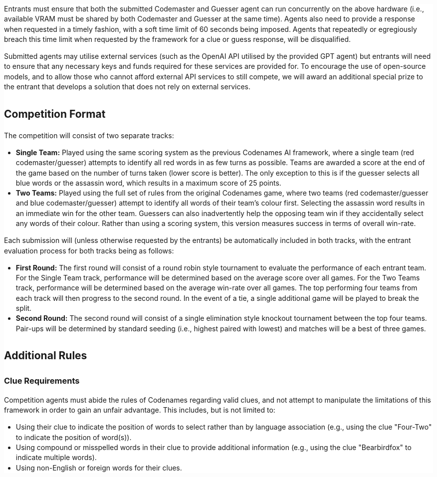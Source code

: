 Entrants must ensure that both the submitted Codemaster and Guesser agent can run concurrently on the above hardware (i.e., available VRAM must be shared by both Codemaster and Guesser at the same time).
Agents also need to provide a response when requested in a timely fashion, with a soft time limit of 60 seconds being imposed. Agents that repeatedly or egregiously breach this time limit when requested by the framework for a clue or guess response, will be disqualified.

Submitted agents may utilise external services (such as the OpenAI API utilised by the provided GPT agent) but entrants will need to ensure that any necessary keys and funds required for these services are provided for. 
To encourage the use of open-source models, and to allow those who cannot afford external API services to still compete, we will award an additional special prize to the entrant that develops a solution that does not rely on external services.

## Competition Format

The competition will consist of two separate tracks:

* **Single Team:** Played using the same scoring system as the previous Codenames AI framework, where a single team (red codemaster/guesser) attempts to identify all red words in as few turns as possible. Teams are awarded a score at the end of the game based on the number of turns taken (lower score is better). The only exception to this is if the guesser selects all blue words or the assassin word, which results in a maximum score of 25 points.
* **Two Teams:** Played using the full set of rules from the original Codenames game, where two teams (red codemaster/guesser and blue codemaster/guesser) attempt to identify all words of their team’s colour first. Selecting the assassin word results in an immediate win for the other team. Guessers can also inadvertently help the opposing team win if they accidentally select any words of their colour. Rather than using a scoring system, this version measures success in terms of overall win-rate.

Each submission will (unless otherwise requested by the entrants) be automatically included in both tracks, with the entrant evaluation process for both tracks being as follows:

* **First Round:** The first round will consist of a round robin style tournament to evaluate the performance of each entrant team. For the Single Team track, performance will be determined based on the average score over all games. For the Two Teams track, performance will be determined based on the average win-rate over all games. The top performing four teams from each track will then progress to the second round. In the event of a tie, a single additional game will be played to break the split.
* **Second Round:** The second round will consist of a single elimination style knockout tournament between the top four teams. Pair-ups will be determined by standard seeding (i.e., highest paired with lowest) and matches will be a best of three games.

## Additional Rules

### Clue Requirements

Competition agents must abide the rules of Codenames regarding valid clues, and not attempt to manipulate the limitations of this framework in order to gain an unfair advantage. This includes, but is not limited to:
* Using their clue to indicate the position of words to select rather than by language association (e.g., using the clue "Four-Two" to indicate the position of word(s)).
* Using compound or misspelled words in their clue to provide additional information (e.g., using the clue "Bearbirdfox" to indicate multiple words).
* Using non-English or foreign words for their clues.
